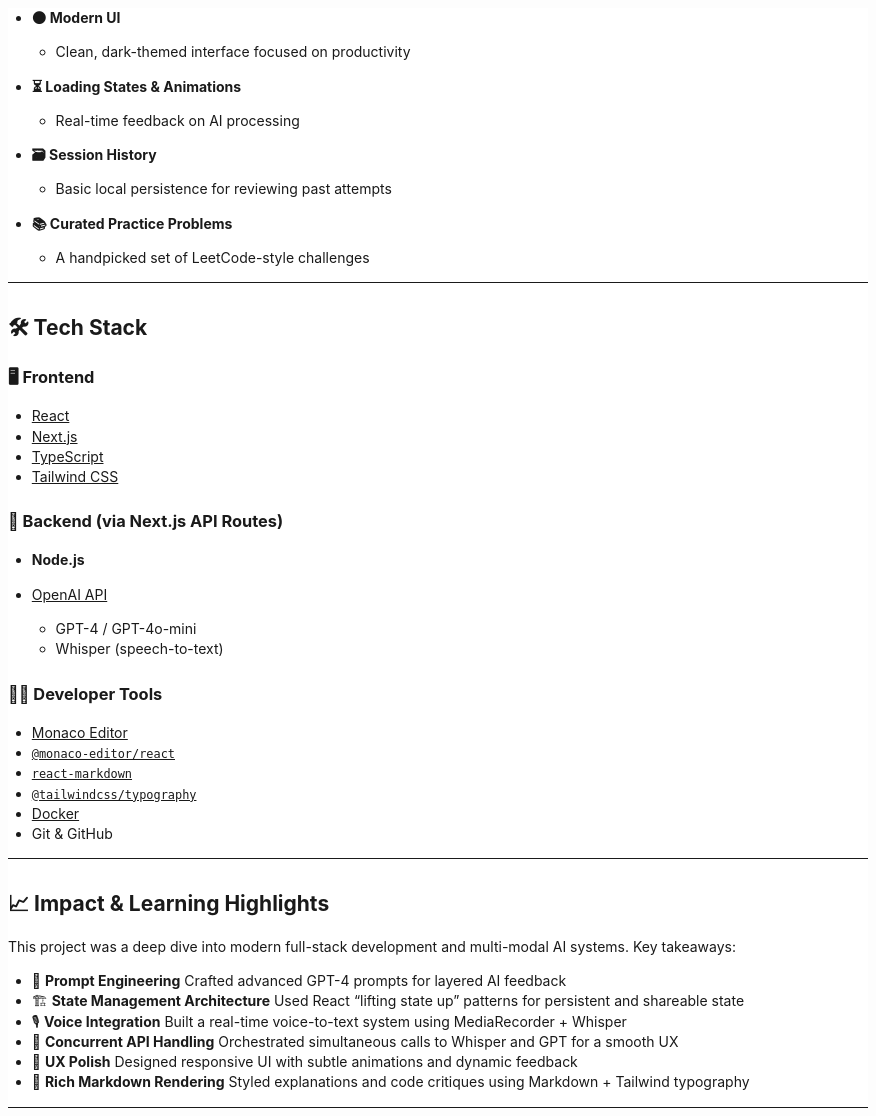 * **🌑 Modern UI**

  * Clean, dark-themed interface focused on productivity

* **⏳ Loading States & Animations**

  * Real-time feedback on AI processing

* **🗃️ Session History**

  * Basic local persistence for reviewing past attempts

* **📚 Curated Practice Problems**

  * A handpicked set of LeetCode-style challenges

---

## 🛠 Tech Stack

### 🖥 Frontend

* [React](https://react.dev/)
* [Next.js](https://nextjs.org/)
* [TypeScript](https://www.typescriptlang.org/)
* [Tailwind CSS](https://tailwindcss.com/)

### 🔧 Backend (via Next.js API Routes)

* **Node.js**
* [OpenAI API](https://openai.com/api/)

  * GPT-4 / GPT-4o-mini
  * Whisper (speech-to-text)

### 🧑‍💻 Developer Tools

* [Monaco Editor](https://microsoft.github.io/monaco-editor/)
* [`@monaco-editor/react`](https://www.npmjs.com/package/@monaco-editor/react)
* [`react-markdown`](https://www.npmjs.com/package/react-markdown)
* [`@tailwindcss/typography`](https://tailwindcss.com/docs/typography-plugin)
* [Docker](https://www.docker.com/)
* Git & GitHub

---

## 📈 Impact & Learning Highlights

This project was a deep dive into modern full-stack development and multi-modal AI systems. Key takeaways:

* 🧠 **Prompt Engineering**
  Crafted advanced GPT-4 prompts for layered AI feedback
* 🏗 **State Management Architecture**
  Used React “lifting state up” patterns for persistent and shareable state
* 🎙 **Voice Integration**
  Built a real-time voice-to-text system using MediaRecorder + Whisper
* 🔁 **Concurrent API Handling**
  Orchestrated simultaneous calls to Whisper and GPT for a smooth UX
* 🎨 **UX Polish**
  Designed responsive UI with subtle animations and dynamic feedback
* 💅 **Rich Markdown Rendering**
  Styled explanations and code critiques using Markdown + Tailwind typography

---
